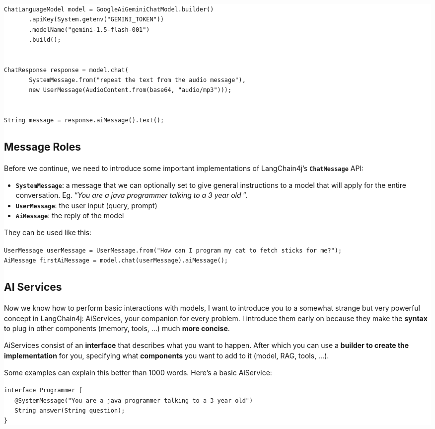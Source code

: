 ```
ChatLanguageModel model = GoogleAiGeminiChatModel.builder()
       .apiKey(System.getenv("GEMINI_TOKEN"))
       .modelName("gemini-1.5-flash-001")
       .build();


ChatResponse response = model.chat(
       SystemMessage.from("repeat the text from the audio message"),
       new UserMessage(AudioContent.from(base64, "audio/mp3")));


String message = response.aiMessage().text();
```


Message Roles
-------------

Before we continue, we need to introduce some important implementations of LangChain4j’s **`ChatMessage`** API:

*   **`SystemMessage`**: a message that we can optionally set to give general instructions to a model that will apply for the entire conversation. Eg. “_You are a java programmer talking to a 3 year old_ ”.
*   **`UserMessage`**: the user input (query, prompt)
*   **`AiMessage`**: the reply of the model

They can be used like this:

```
UserMessage userMessage = UserMessage.from("How can I program my cat to fetch sticks for me?");
AiMessage firstAiMessage = model.chat(userMessage).aiMessage();
```


AI Services
-----------

Now we know how to perform basic interactions with models, I want to introduce you to a somewhat strange but very powerful concept in LangChain4j: AiServices, your companion for every problem. I introduce them early on because they make the **syntax** to plug in other components (memory, tools, …) much **more concise**.

AiServices consist of an **interface** that describes what you want to happen. After which you can use a **builder to create the implementation** for you, specifying what **components** you want to add to it (model, RAG, tools, …).

Some examples can explain this better than 1000 words. Here’s a basic AiService:

```
interface Programmer {
   @SystemMessage("You are a java programmer talking to a 3 year old")
   String answer(String question);
}
```

